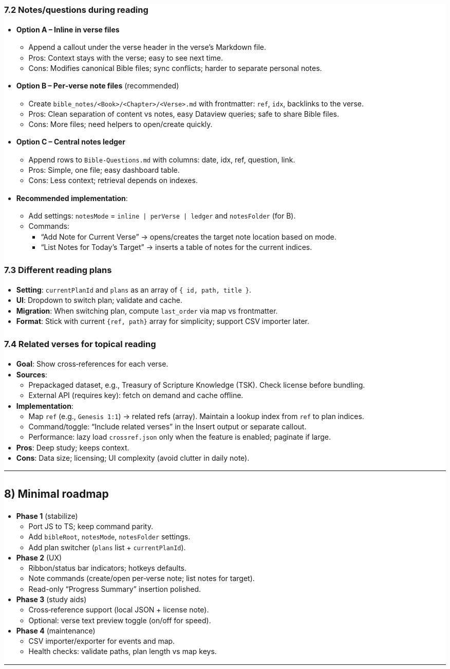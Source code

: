 ### 7.2 Notes/questions during reading
- **Option A – Inline in verse files**
  - Append a callout under the verse header in the verse’s Markdown file.
  - Pros: Context stays with the verse; easy to see next time.
  - Cons: Modifies canonical Bible files; sync conflicts; harder to separate personal notes.
- **Option B – Per‑verse note files** (recommended)
  - Create `bible_notes/<Book>/<Chapter>/<Verse>.md` with frontmatter: `ref`, `idx`, backlinks to the verse.
  - Pros: Clean separation of content vs notes, easy Dataview queries; safe to share Bible files.
  - Cons: More files; need helpers to open/create quickly.
- **Option C – Central notes ledger**
  - Append rows to `Bible-Questions.md` with columns: date, idx, ref, question, link.
  - Pros: Simple, one file; easy dashboard table.
  - Cons: Less context; retrieval depends on indexes.

- **Recommended implementation**:
  - Add settings: `notesMode` = `inline | perVerse | ledger` and `notesFolder` (for B).
  - Commands:
    - “Add Note for Current Verse” → opens/creates the target note location based on mode.
    - “List Notes for Today’s Target” → inserts a table of notes for the current indices.

### 7.3 Different reading plans
- **Setting**: `currentPlanId` and `plans` as an array of `{ id, path, title }`.
- **UI**: Dropdown to switch plan; validate and cache.
- **Migration**: When switching plan, compute `last_order` via map vs frontmatter.
- **Format**: Stick with current `{ref, path}` array for simplicity; support CSV importer later.

### 7.4 Related verses for topical reading
- **Goal**: Show cross‑references for each verse.
- **Sources**:
  - Prepackaged dataset, e.g., Treasury of Scripture Knowledge (TSK). Check license before bundling.
  - External API (requires key): fetch on demand and cache offline.
- **Implementation**:
  - Map `ref` (e.g., `Genesis 1:1`) → related refs (array). Maintain a lookup index from `ref` to plan indices.
  - Command/toggle: “Include related verses” in the Insert output or separate callout.
  - Performance: lazy load `crossref.json` only when the feature is enabled; paginate if large.
- **Pros**: Deep study; keeps context.
- **Cons**: Data size; licensing; UI complexity (avoid clutter in daily note).

---

## 8) Minimal roadmap

- **Phase 1** (stabilize)
  - Port JS to TS; keep command parity.
  - Add `bibleRoot`, `notesMode`, `notesFolder` settings.
  - Add plan switcher (`plans` list + `currentPlanId`).
- **Phase 2** (UX)
  - Ribbon/status bar indicators; hotkeys defaults.
  - Note commands (create/open per‑verse note; list notes for target).
  - Read-only “Progress Summary” insertion polished.
- **Phase 3** (study aids)
  - Cross‑reference support (local JSON + license note).
  - Optional: verse text preview toggle (on/off for speed).
- **Phase 4** (maintenance)
  - CSV importer/exporter for events and map.
  - Health checks: validate paths, plan length vs map keys.

---